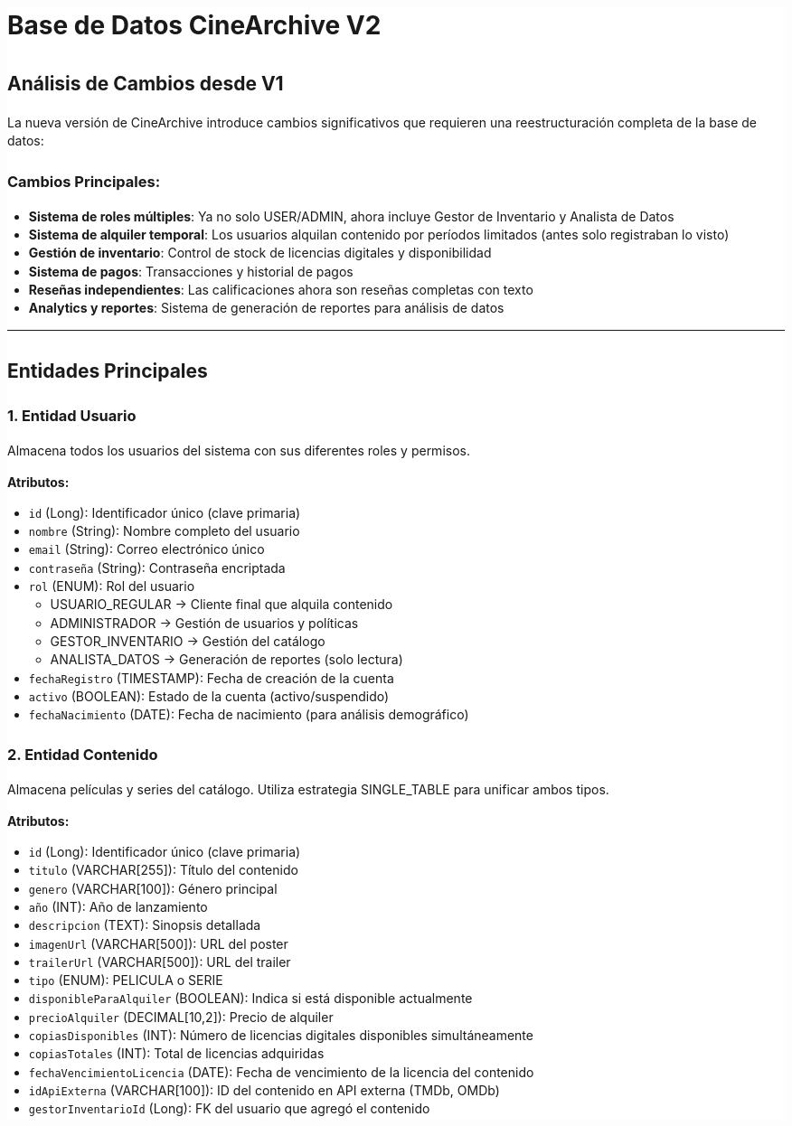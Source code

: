 # Base de Datos CineArchive V2

## Análisis de Cambios desde V1

La nueva versión de CineArchive introduce cambios significativos que requieren una reestructuración completa de la base de datos:

### Cambios Principales:
- **Sistema de roles múltiples**: Ya no solo USER/ADMIN, ahora incluye Gestor de Inventario y Analista de Datos
- **Sistema de alquiler temporal**: Los usuarios alquilan contenido por períodos limitados (antes solo registraban lo visto)
- **Gestión de inventario**: Control de stock de licencias digitales y disponibilidad
- **Sistema de pagos**: Transacciones y historial de pagos
- **Reseñas independientes**: Las calificaciones ahora son reseñas completas con texto
- **Analytics y reportes**: Sistema de generación de reportes para análisis de datos

---

## Entidades Principales

### 1. Entidad Usuario
Almacena todos los usuarios del sistema con sus diferentes roles y permisos.

**Atributos:**
- `id` (Long): Identificador único (clave primaria)
- `nombre` (String): Nombre completo del usuario
- `email` (String): Correo electrónico único
- `contraseña` (String): Contraseña encriptada
- `rol` (ENUM): Rol del usuario
  - USUARIO_REGULAR → Cliente final que alquila contenido
  - ADMINISTRADOR → Gestión de usuarios y políticas
  - GESTOR_INVENTARIO → Gestión del catálogo
  - ANALISTA_DATOS → Generación de reportes (solo lectura)
- `fechaRegistro` (TIMESTAMP): Fecha de creación de la cuenta
- `activo` (BOOLEAN): Estado de la cuenta (activo/suspendido)
- `fechaNacimiento` (DATE): Fecha de nacimiento (para análisis demográfico)

### 2. Entidad Contenido
Almacena películas y series del catálogo. Utiliza estrategia SINGLE_TABLE para unificar ambos tipos.

**Atributos:**
- `id` (Long): Identificador único (clave primaria)
- `titulo` (VARCHAR[255]): Título del contenido
- `genero` (VARCHAR[100]): Género principal
- `año` (INT): Año de lanzamiento
- `descripcion` (TEXT): Sinopsis detallada
- `imagenUrl` (VARCHAR[500]): URL del poster
- `trailerUrl` (VARCHAR[500]): URL del trailer
- `tipo` (ENUM): PELICULA o SERIE
- `disponibleParaAlquiler` (BOOLEAN): Indica si está disponible actualmente
- `precioAlquiler` (DECIMAL[10,2]): Precio de alquiler
- `copiasDisponibles` (INT): Número de licencias digitales disponibles simultáneamente
- `copiasTotales` (INT): Total de licencias adquiridas
- `fechaVencimientoLicencia` (DATE): Fecha de vencimiento de la licencia del contenido
- `idApiExterna` (VARCHAR[100]): ID del contenido en API externa (TMDb, OMDb)
- `gestorInventarioId` (Long): FK del usuario que agregó el contenido
